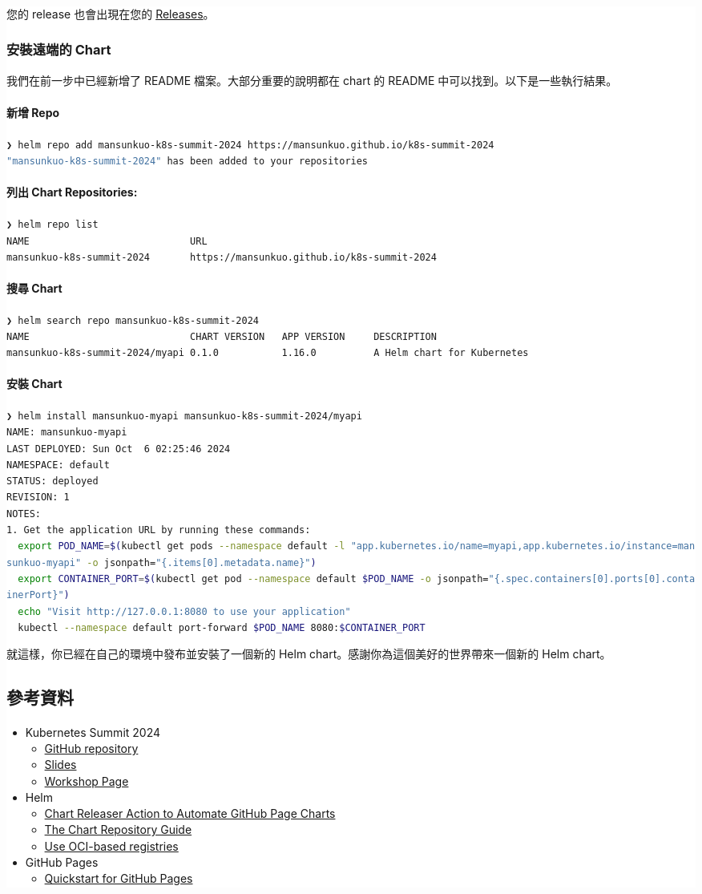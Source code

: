 您的 release 也會出現在您的 [Releases](https://github.com/mansunkuo/k8s-summit-2024/releases)。

### 安裝遠端的 Chart
我們在前一步中已經新增了 README 檔案。大部分重要的說明都在 chart 的 README 中可以找到。以下是一些執行結果。

#### 新增 Repo
```bash
❯ helm repo add mansunkuo-k8s-summit-2024 https://mansunkuo.github.io/k8s-summit-2024
"mansunkuo-k8s-summit-2024" has been added to your repositories
```  

#### 列出 Chart Repositories:
```bash
❯ helm repo list
NAME                            URL                                        
mansunkuo-k8s-summit-2024       https://mansunkuo.github.io/k8s-summit-2024
```

#### 搜尋 Chart
```bash
❯ helm search repo mansunkuo-k8s-summit-2024
NAME                            CHART VERSION   APP VERSION     DESCRIPTION                
mansunkuo-k8s-summit-2024/myapi 0.1.0           1.16.0          A Helm chart for Kubernetes
```

#### 安裝 Chart
```bash
❯ helm install mansunkuo-myapi mansunkuo-k8s-summit-2024/myapi
NAME: mansunkuo-myapi
LAST DEPLOYED: Sun Oct  6 02:25:46 2024
NAMESPACE: default
STATUS: deployed
REVISION: 1
NOTES:
1. Get the application URL by running these commands:
  export POD_NAME=$(kubectl get pods --namespace default -l "app.kubernetes.io/name=myapi,app.kubernetes.io/instance=mansunkuo-myapi" -o jsonpath="{.items[0].metadata.name}")
  export CONTAINER_PORT=$(kubectl get pod --namespace default $POD_NAME -o jsonpath="{.spec.containers[0].ports[0].containerPort}")
  echo "Visit http://127.0.0.1:8080 to use your application"
  kubectl --namespace default port-forward $POD_NAME 8080:$CONTAINER_PORT
```

就這樣，你已經在自己的環境中發布並安裝了一個新的 Helm chart。感謝你為這個美好的世界帶來一個新的 Helm chart。

## 參考資料
- Kubernetes Summit 2024
  - [GitHub repository](https://github.com/mansunkuo/k8s-summit-2024)
  - [Slides](https://docs.google.com/presentation/d/1zE2GDQ-PjGAmFcIIOyki-v6EFtUSpEAfp1rF3bJWqEs/edit?usp=sharing)
  - [Workshop Page](https://k8s.ithome.com.tw/2024/workshop-page/3261)
- Helm
  - [Chart Releaser Action to Automate GitHub Page Charts](https://helm.sh/docs/howto/chart_releaser_action/)
  - [The Chart Repository Guide](https://helm.sh/docs/topics/chart_repository/)
  - [Use OCI-based registries](https://helm.sh/docs/topics/registries/)
- GitHub Pages
  - [Quickstart for GitHub Pages](https://docs.github.com/en/pages/quickstart)
